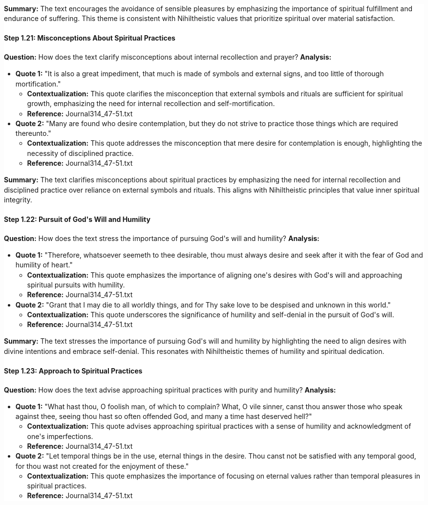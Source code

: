 **Summary:** The text encourages the avoidance of sensible pleasures by emphasizing the importance of spiritual fulfillment and endurance of suffering. This theme is consistent with Nihiltheistic values that prioritize spiritual over material satisfaction.

#### Step 1.21: Misconceptions About Spiritual Practices

**Question:** How does the text clarify misconceptions about internal recollection and prayer? **Analysis:**

- **Quote 1:** "It is also a great impediment, that much is made of symbols and external signs, and too little of thorough mortification."
    - **Contextualization:** This quote clarifies the misconception that external symbols and rituals are sufficient for spiritual growth, emphasizing the need for internal recollection and self-mortification.
    - **Reference:** Journal314\_47-51.txt
- **Quote 2:** "Many are found who desire contemplation, but they do not strive to practice those things which are required thereunto."
    - **Contextualization:** This quote addresses the misconception that mere desire for contemplation is enough, highlighting the necessity of disciplined practice.
    - **Reference:** Journal314\_47-51.txt

**Summary:** The text clarifies misconceptions about spiritual practices by emphasizing the need for internal recollection and disciplined practice over reliance on external symbols and rituals. This aligns with Nihiltheistic principles that value inner spiritual integrity.

#### Step 1.22: Pursuit of God's Will and Humility

**Question:** How does the text stress the importance of pursuing God's will and humility? **Analysis:**

- **Quote 1:** "Therefore, whatsoever seemeth to thee desirable, thou must always desire and seek after it with the fear of God and humility of heart."
    - **Contextualization:** This quote emphasizes the importance of aligning one's desires with God's will and approaching spiritual pursuits with humility.
    - **Reference:** Journal314\_47-51.txt
- **Quote 2:** "Grant that I may die to all worldly things, and for Thy sake love to be despised and unknown in this world."
    - **Contextualization:** This quote underscores the significance of humility and self-denial in the pursuit of God's will.
    - **Reference:** Journal314\_47-51.txt

**Summary:** The text stresses the importance of pursuing God's will and humility by highlighting the need to align desires with divine intentions and embrace self-denial. This resonates with Nihiltheistic themes of humility and spiritual dedication.

#### Step 1.23: Approach to Spiritual Practices

**Question:** How does the text advise approaching spiritual practices with purity and humility? **Analysis:**

- **Quote 1:** "What hast thou, O foolish man, of which to complain? What, O vile sinner, canst thou answer those who speak against thee, seeing thou hast so often offended God, and many a time hast deserved hell?"
    - **Contextualization:** This quote advises approaching spiritual practices with a sense of humility and acknowledgment of one's imperfections.
    - **Reference:** Journal314\_47-51.txt
- **Quote 2:** "Let temporal things be in the use, eternal things in the desire. Thou canst not be satisfied with any temporal good, for thou wast not created for the enjoyment of these."
    - **Contextualization:** This quote emphasizes the importance of focusing on eternal values rather than temporal pleasures in spiritual practices.
    - **Reference:** Journal314\_47-51.txt
